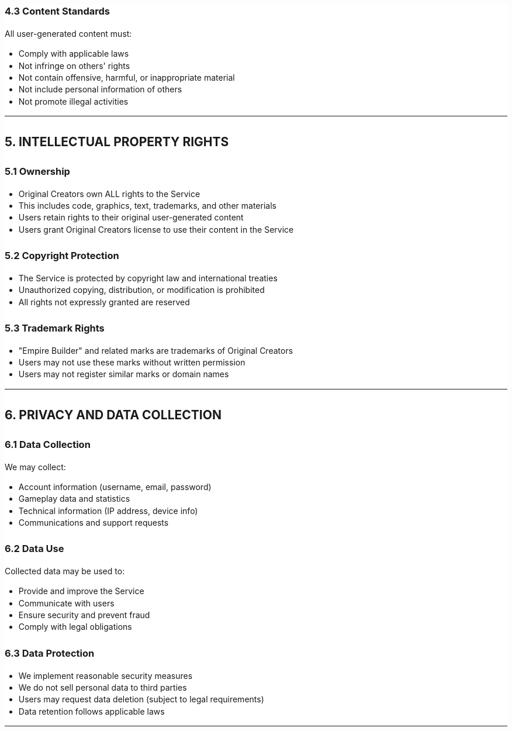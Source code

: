 ### 4.3 Content Standards
All user-generated content must:
- Comply with applicable laws
- Not infringe on others' rights
- Not contain offensive, harmful, or inappropriate material
- Not include personal information of others
- Not promote illegal activities

---

## 5. INTELLECTUAL PROPERTY RIGHTS

### 5.1 Ownership
- Original Creators own ALL rights to the Service
- This includes code, graphics, text, trademarks, and other materials
- Users retain rights to their original user-generated content
- Users grant Original Creators license to use their content in the Service

### 5.2 Copyright Protection
- The Service is protected by copyright law and international treaties
- Unauthorized copying, distribution, or modification is prohibited
- All rights not expressly granted are reserved

### 5.3 Trademark Rights
- "Empire Builder" and related marks are trademarks of Original Creators
- Users may not use these marks without written permission
- Users may not register similar marks or domain names

---

## 6. PRIVACY AND DATA COLLECTION

### 6.1 Data Collection
We may collect:
- Account information (username, email, password)
- Gameplay data and statistics
- Technical information (IP address, device info)
- Communications and support requests

### 6.2 Data Use
Collected data may be used to:
- Provide and improve the Service
- Communicate with users
- Ensure security and prevent fraud
- Comply with legal obligations

### 6.3 Data Protection
- We implement reasonable security measures
- We do not sell personal data to third parties
- Users may request data deletion (subject to legal requirements)
- Data retention follows applicable laws

---